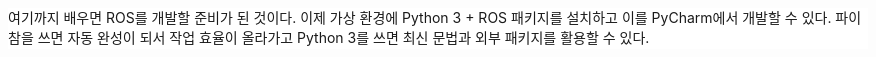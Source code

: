 
여기까지 배우면 ROS를 개발할 준비가 된 것이다. 이제 가상 환경에 Python 3 + ROS 패키지를 설치하고 이를 PyCharm에서 개발할 수 있다. 파이참을 쓰면 자동 완성이 되서 작업 효율이 올라가고 Python 3를 쓰면 최신 문법과 외부 패키지를 활용할 수 있다.

